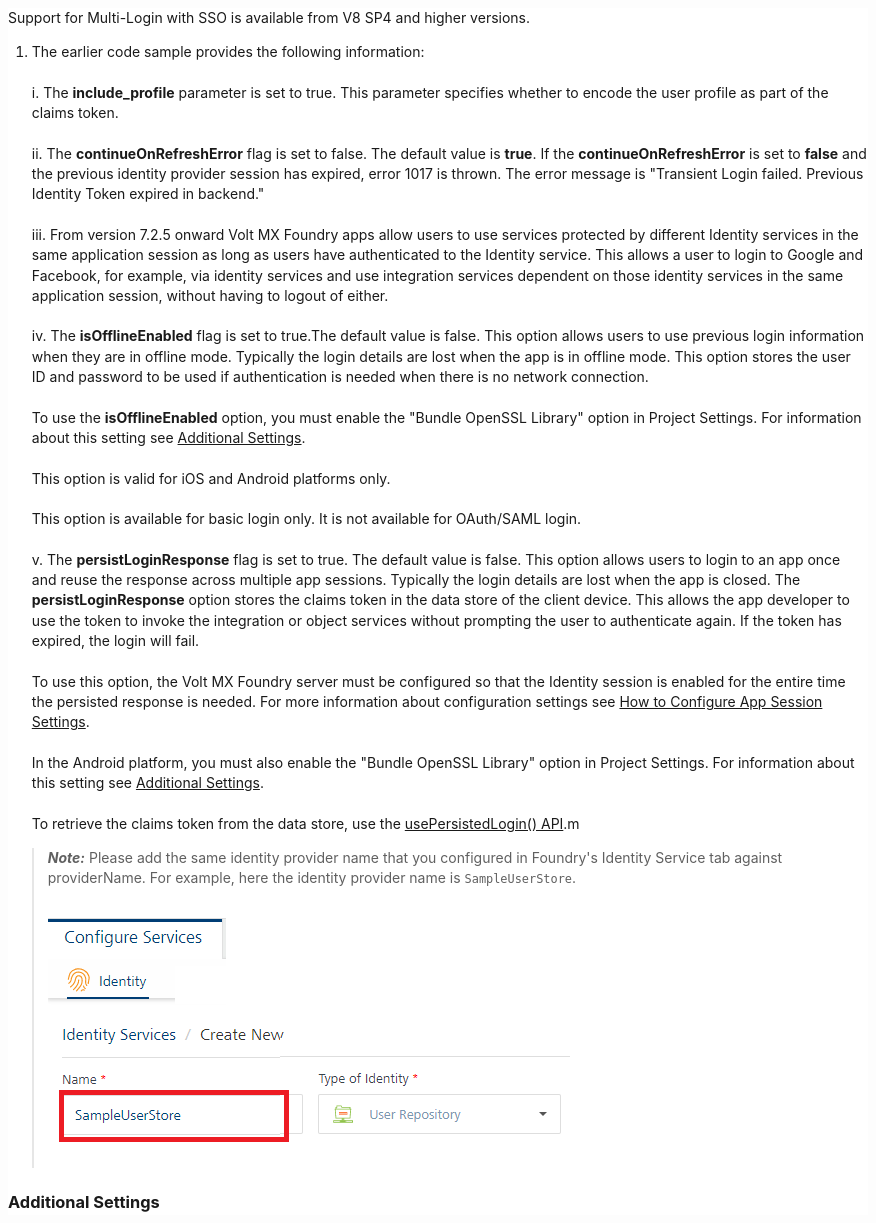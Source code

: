    Support for Multi-Login with SSO is available from V8 SP4 and higher versions.
    
1. The earlier code sample provides the following information:<br><br>i.    The **include\_profile** parameter is set to true. This parameter specifies whether to encode the user profile as part of the claims token.<br/><br/>ii.     The **continueOnRefreshError** flag is set to false. The default value is **true**. If the **continueOnRefreshError** is set to **false** and the previous identity provider session has expired, error 1017 is thrown. The error message is "Transient Login failed. Previous Identity Token expired in backend."<br/><br/>iii.    From version 7.2.5 onward Volt MX Foundry apps allow users to use services protected by different Identity services in the same application session as long as users have authenticated to the Identity service. This allows a user to login to Google and Facebook, for example, via identity services and use integration services dependent on those identity services in the same application session, without having to logout of either.<br/><br/>iv.    The **isOfflineEnabled** flag is set to true.The default value is false. This option allows users to use previous login information when they are in offline mode. Typically the login details are lost when the app is in offline mode. This option stores the user ID and password to be used if authentication is needed when there is no network connection.<br><br>    To use the **isOfflineEnabled** option, you must enable the "Bundle OpenSSL Library" option in Project Settings. For information about this setting see [Additional Settings](#additional-settings).<br/><br>   This option is valid for iOS and Android platforms only.<br/><br/>     This option is available for basic login only. It is not available for OAuth/SAML login.<br><br>v.    The **persistLoginResponse** flag is set to true. The default value is false. This option allows users to login to an app once and reuse the response across multiple app sessions. Typically the login details are lost when the app is closed. The **persistLoginResponse** option stores the claims token in the data store of the client device. This allows the app developer to use the token to invoke the integration or object services without prompting the user to authenticate again. If the token has expired, the login will fail.<br><br>    To use this option, the Volt MX Foundry server must be configured so that the Identity session is enabled for the entire time the persisted response is needed. For more information about configuration settings see [How to Configure App Session Settings](../ServiceConfig-Identiy-Apps.md#how-to-configure-app-session-settings).<br/><br/>    In the Android platform, you must also enable the "Bundle OpenSSL Library" option in Project Settings. For information about this setting see [Additional Settings](#additional-settings).<br/><br/>    To retrieve the claims token from the data store, use the [usePersistedLogin() API](#use-persisted-login).m

> **_Note:_** Please add the same identity provider name that you configured in Foundry's Identity Service tab against providerName. For example, here the identity provider name is `SampleUserStore`.<br>  
![](../Resources/Images/UserStoreNaming.png)

### Additional Settings
